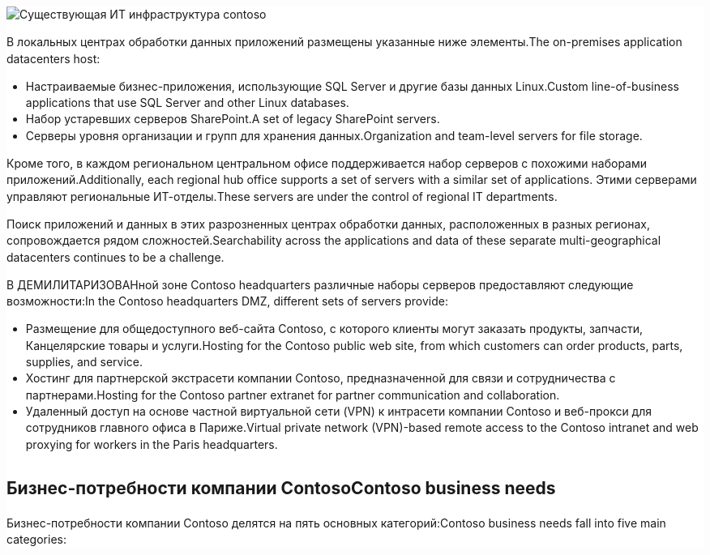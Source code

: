 ![Существующая ИТ инфраструктура contoso](../media/contoso-infra-needs/contoso-infra-needs-fig1.png)

<span data-ttu-id="c1a4f-109">В локальных центрах обработки данных приложений размещены указанные ниже элементы.</span><span class="sxs-lookup"><span data-stu-id="c1a4f-109">The on-premises application datacenters host:</span></span> 

- <span data-ttu-id="c1a4f-110">Настраиваемые бизнес-приложения, использующие SQL Server и другие базы данных Linux.</span><span class="sxs-lookup"><span data-stu-id="c1a4f-110">Custom line-of-business applications that use SQL Server and other Linux databases.</span></span>
- <span data-ttu-id="c1a4f-111">Набор устаревших серверов SharePoint.</span><span class="sxs-lookup"><span data-stu-id="c1a4f-111">A set of legacy SharePoint servers.</span></span>
- <span data-ttu-id="c1a4f-112">Серверы уровня организации и групп для хранения данных.</span><span class="sxs-lookup"><span data-stu-id="c1a4f-112">Organization and team-level servers for file storage.</span></span>

<span data-ttu-id="c1a4f-113">Кроме того, в каждом региональном центральном офисе поддерживается набор серверов с похожими наборами приложений.</span><span class="sxs-lookup"><span data-stu-id="c1a4f-113">Additionally, each regional hub office supports a set of servers with a similar set of applications.</span></span> <span data-ttu-id="c1a4f-114">Этими серверами управляют региональные ИТ-отделы.</span><span class="sxs-lookup"><span data-stu-id="c1a4f-114">These servers are under the control of regional IT departments.</span></span>

<span data-ttu-id="c1a4f-115">Поиск приложений и данных в этих разрозненных центрах обработки данных, расположенных в разных регионах, сопровождается рядом сложностей.</span><span class="sxs-lookup"><span data-stu-id="c1a4f-115">Searchability across the applications and data of these separate multi-geographical datacenters continues to be a challenge.</span></span>

<span data-ttu-id="c1a4f-116">В ДЕМИЛИТАРИЗОВАНной зоне Contoso headquarters различные наборы серверов предоставляют следующие возможности:</span><span class="sxs-lookup"><span data-stu-id="c1a4f-116">In the Contoso headquarters DMZ, different sets of servers provide:</span></span>

- <span data-ttu-id="c1a4f-117">Размещение для общедоступного веб-сайта Contoso, с которого клиенты могут заказать продукты, запчасти, Канцелярские товары и услуги.</span><span class="sxs-lookup"><span data-stu-id="c1a4f-117">Hosting for the Contoso public web site, from which customers can order products, parts, supplies, and service.</span></span>
- <span data-ttu-id="c1a4f-118">Хостинг для партнерской экстрасети компании Contoso, предназначенной для связи и сотрудничества с партнерами.</span><span class="sxs-lookup"><span data-stu-id="c1a4f-118">Hosting for the Contoso partner extranet for partner communication and collaboration.</span></span>
- <span data-ttu-id="c1a4f-119">Удаленный доступ на основе частной виртуальной сети (VPN) к интрасети компании Contoso и веб-прокси для сотрудников главного офиса в Париже.</span><span class="sxs-lookup"><span data-stu-id="c1a4f-119">Virtual private network (VPN)-based remote access to the Contoso intranet and web proxying for workers in the Paris headquarters.</span></span>

## <a name="contoso-business-needs"></a><span data-ttu-id="c1a4f-120">Бизнес-потребности компании Contoso</span><span class="sxs-lookup"><span data-stu-id="c1a4f-120">Contoso business needs</span></span>

<span data-ttu-id="c1a4f-121">Бизнес-потребности компании Contoso делятся на пять основных категорий:</span><span class="sxs-lookup"><span data-stu-id="c1a4f-121">Contoso business needs fall into five main categories:</span></span>
